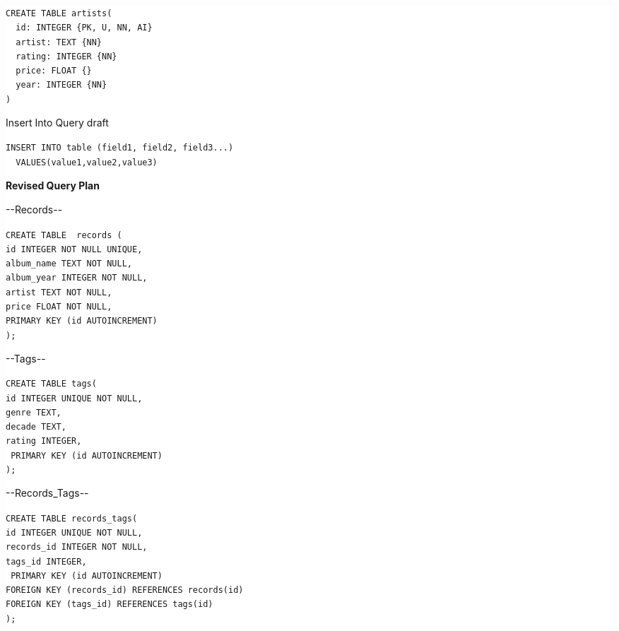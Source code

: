 

```
CREATE TABLE artists(
  id: INTEGER {PK, U, NN, AI}
  artist: TEXT {NN}
  rating: INTEGER {NN}
  price: FLOAT {}
  year: INTEGER {NN}
)
```



Insert Into Query draft

```
INSERT INTO table (field1, field2, field3...)
  VALUES(value1,value2,value3)
```


**Revised Query Plan**

--Records--

```
CREATE TABLE  records (
id INTEGER NOT NULL UNIQUE,
album_name TEXT NOT NULL,
album_year INTEGER NOT NULL,
artist TEXT NOT NULL,
price FLOAT NOT NULL,
PRIMARY KEY (id AUTOINCREMENT)
);
```


--Tags--

```
CREATE TABLE tags(
id INTEGER UNIQUE NOT NULL,
genre TEXT,
decade TEXT,
rating INTEGER,
 PRIMARY KEY (id AUTOINCREMENT)
);
```


--Records_Tags--

```
CREATE TABLE records_tags(
id INTEGER UNIQUE NOT NULL,
records_id INTEGER NOT NULL,
tags_id INTEGER,
 PRIMARY KEY (id AUTOINCREMENT)
FOREIGN KEY (records_id) REFERENCES records(id)
FOREIGN KEY (tags_id) REFERENCES tags(id)
);
```
